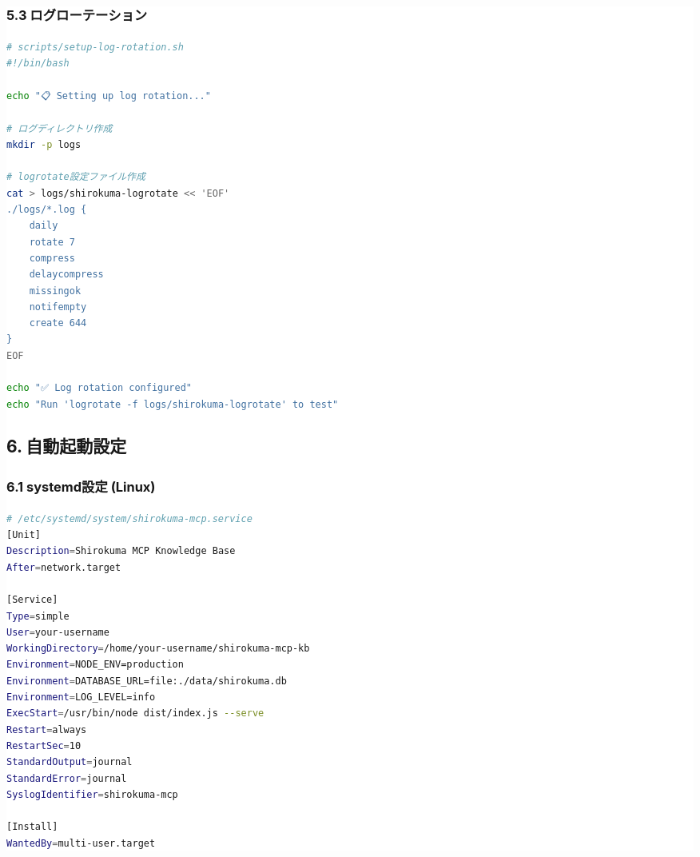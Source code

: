 ### 5.3 ログローテーション

```bash
# scripts/setup-log-rotation.sh
#!/bin/bash

echo "📋 Setting up log rotation..."

# ログディレクトリ作成
mkdir -p logs

# logrotate設定ファイル作成
cat > logs/shirokuma-logrotate << 'EOF'
./logs/*.log {
    daily
    rotate 7
    compress
    delaycompress
    missingok
    notifempty
    create 644
}
EOF

echo "✅ Log rotation configured"
echo "Run 'logrotate -f logs/shirokuma-logrotate' to test"
```

## 6. 自動起動設定

### 6.1 systemd設定 (Linux)

```bash
# /etc/systemd/system/shirokuma-mcp.service
[Unit]
Description=Shirokuma MCP Knowledge Base
After=network.target

[Service]
Type=simple
User=your-username
WorkingDirectory=/home/your-username/shirokuma-mcp-kb
Environment=NODE_ENV=production
Environment=DATABASE_URL=file:./data/shirokuma.db
Environment=LOG_LEVEL=info
ExecStart=/usr/bin/node dist/index.js --serve
Restart=always
RestartSec=10
StandardOutput=journal
StandardError=journal
SyslogIdentifier=shirokuma-mcp

[Install]
WantedBy=multi-user.target
```
